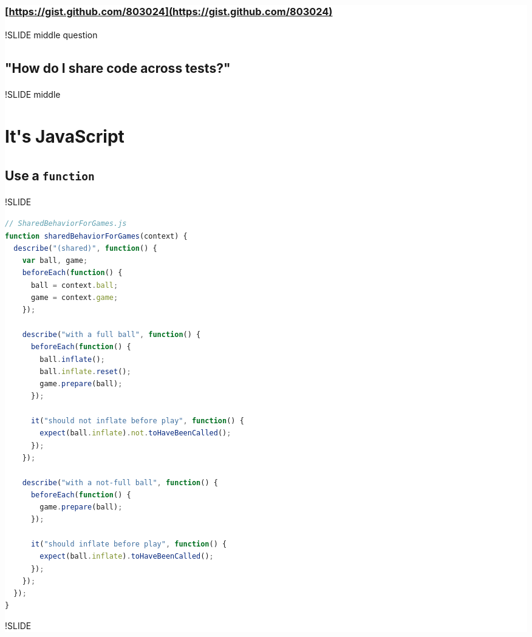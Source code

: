 ### [https://gist.github.com/803024](https://gist.github.com/803024)

!SLIDE middle question

## "How do I share code across tests?"

!SLIDE middle

# It's JavaScript

## Use a `function`

!SLIDE

```javascript
// SharedBehaviorForGames.js
function sharedBehaviorForGames(context) {
  describe("(shared)", function() {
    var ball, game;
    beforeEach(function() {
	  ball = context.ball;	
      game = context.game;	
    });
	
    describe("with a full ball", function() {
      beforeEach(function() {
	    ball.inflate();
        ball.inflate.reset();      
        game.prepare(ball);
      });

	  it("should not inflate before play", function() {
        expect(ball.inflate).not.toHaveBeenCalled();
      });
    });

    describe("with a not-full ball", function() {
      beforeEach(function() {
        game.prepare(ball);
      });

	  it("should inflate before play", function() {
		expect(ball.inflate).toHaveBeenCalled();
      });
    });
  });
}
```

!SLIDE
